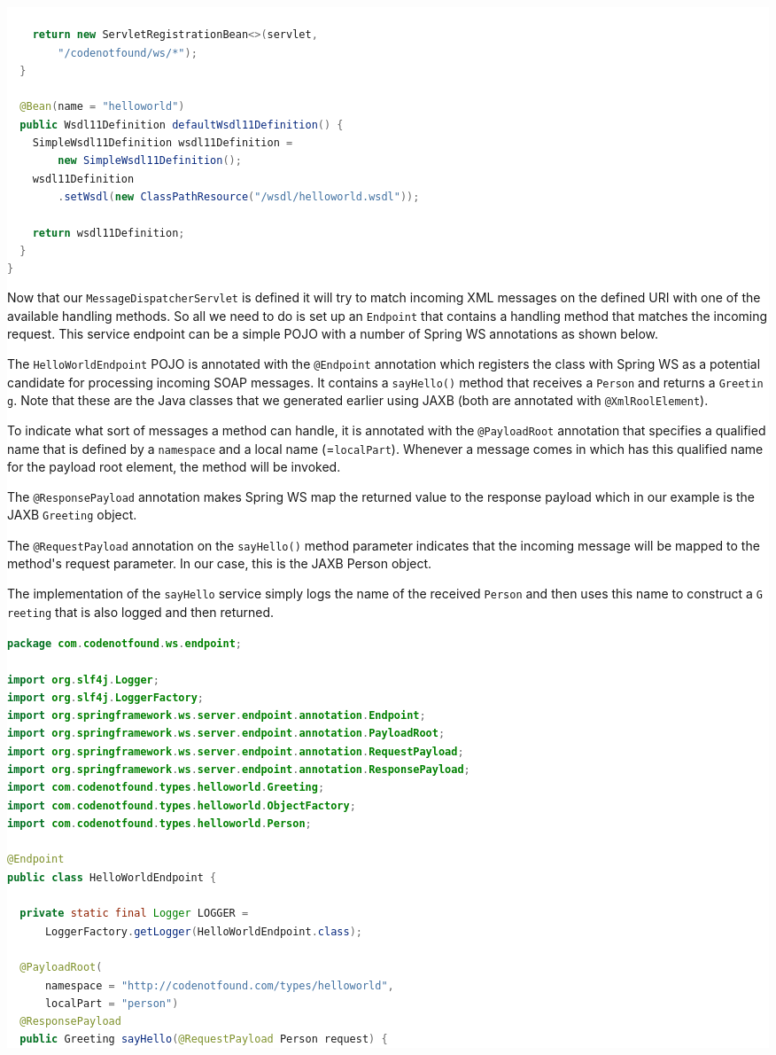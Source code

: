 ``` java

    return new ServletRegistrationBean<>(servlet,
        "/codenotfound/ws/*");
  }

  @Bean(name = "helloworld")
  public Wsdl11Definition defaultWsdl11Definition() {
    SimpleWsdl11Definition wsdl11Definition =
        new SimpleWsdl11Definition();
    wsdl11Definition
        .setWsdl(new ClassPathResource("/wsdl/helloworld.wsdl"));

    return wsdl11Definition;
  }
}
```

Now that our `MessageDispatcherServlet` is defined it will try to match incoming XML messages on the defined URI with one of the available handling methods. So all we need to do is set up an `Endpoint` that contains a handling method that matches the incoming request. This service endpoint can be a simple POJO with a number of Spring WS annotations as shown below.

The `HelloWorldEndpoint` POJO is annotated with the `@Endpoint` annotation which registers the class with Spring WS as a potential candidate for processing incoming SOAP messages. It contains a `sayHello()` method that receives a `Person` and returns a `Greeting`. Note that these are the Java classes that we generated earlier using JAXB (both are annotated with `@XmlRoolElement`).

To indicate what sort of messages a method can handle, it is annotated with the `@PayloadRoot` annotation that specifies a qualified name that is defined by a `namespace` and a local name (=`localPart`). Whenever a message comes in which has this qualified name for the payload root element, the method will be invoked.

The `@ResponsePayload` annotation makes Spring WS map the returned value to the response payload which in our example is the JAXB `Greeting` object.

The `@RequestPayload` annotation on the `sayHello()` method parameter indicates that the incoming message will be mapped to the method's request parameter. In our case, this is the JAXB Person object.

The implementation of the `sayHello` service simply logs the name of the received `Person` and then uses this name to construct a `Greeting` that is also logged and then returned.

``` java
package com.codenotfound.ws.endpoint;

import org.slf4j.Logger;
import org.slf4j.LoggerFactory;
import org.springframework.ws.server.endpoint.annotation.Endpoint;
import org.springframework.ws.server.endpoint.annotation.PayloadRoot;
import org.springframework.ws.server.endpoint.annotation.RequestPayload;
import org.springframework.ws.server.endpoint.annotation.ResponsePayload;
import com.codenotfound.types.helloworld.Greeting;
import com.codenotfound.types.helloworld.ObjectFactory;
import com.codenotfound.types.helloworld.Person;

@Endpoint
public class HelloWorldEndpoint {

  private static final Logger LOGGER =
      LoggerFactory.getLogger(HelloWorldEndpoint.class);

  @PayloadRoot(
      namespace = "http://codenotfound.com/types/helloworld",
      localPart = "person")
  @ResponsePayload
  public Greeting sayHello(@RequestPayload Person request) {
```
